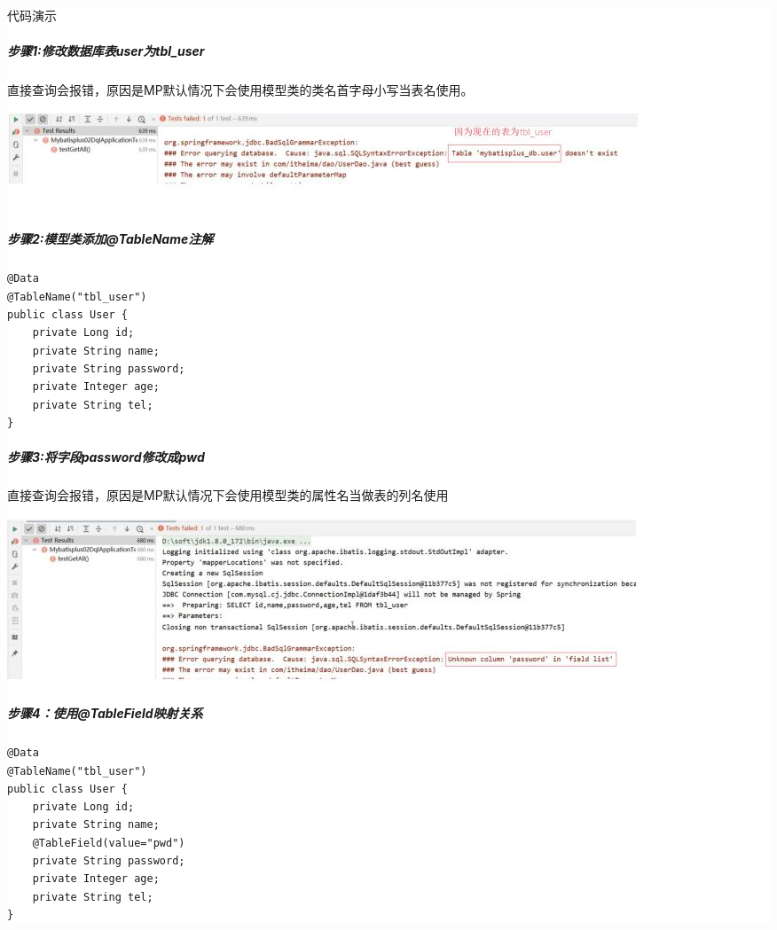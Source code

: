 代码演示

##### 步骤1:修改数据库表user为tbl_user

直接查询会报错，原因是MP默认情况下会使用模型类的类名首字母小写当表名使用。

![1704813205648](images/1704813205648.png)

##### 步骤2:模型类添加@TableName注解

```
@Data
@TableName("tbl_user")
public class User {
    private Long id;
    private String name;
    private String password;
    private Integer age;
    private String tel;
}
```

##### 步骤3:将字段password修改成pwd

直接查询会报错，原因是MP默认情况下会使用模型类的属性名当做表的列名使用

![1704813271720](images/1704813271720.png)

##### 步骤4：使用@TableField映射关系

```
@Data
@TableName("tbl_user")
public class User {
    private Long id;
    private String name;
    @TableField(value="pwd")
    private String password;
    private Integer age;
    private String tel;
}
```
